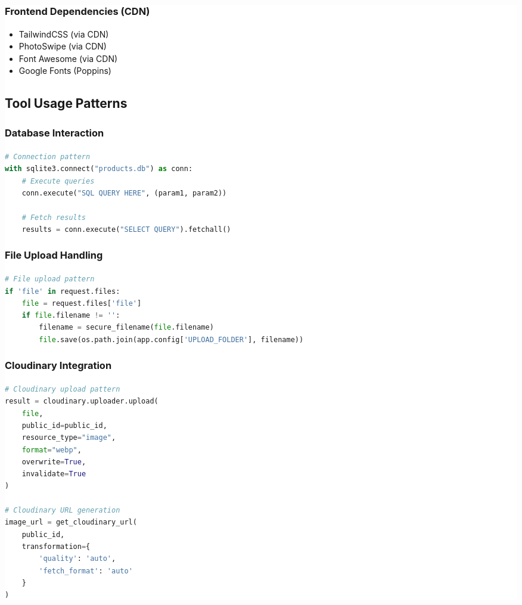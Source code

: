 ### Frontend Dependencies (CDN)

- TailwindCSS (via CDN)
- PhotoSwipe (via CDN)
- Font Awesome (via CDN)
- Google Fonts (Poppins)

## Tool Usage Patterns

### Database Interaction

```python
# Connection pattern
with sqlite3.connect("products.db") as conn:
    # Execute queries
    conn.execute("SQL QUERY HERE", (param1, param2))
    
    # Fetch results
    results = conn.execute("SELECT QUERY").fetchall()
```

### File Upload Handling

```python
# File upload pattern
if 'file' in request.files:
    file = request.files['file']
    if file.filename != '':
        filename = secure_filename(file.filename)
        file.save(os.path.join(app.config['UPLOAD_FOLDER'], filename))
```

### Cloudinary Integration

```python
# Cloudinary upload pattern
result = cloudinary.uploader.upload(
    file,
    public_id=public_id,
    resource_type="image",
    format="webp",
    overwrite=True,
    invalidate=True
)

# Cloudinary URL generation
image_url = get_cloudinary_url(
    public_id,
    transformation={
        'quality': 'auto',
        'fetch_format': 'auto'
    }
)
```
